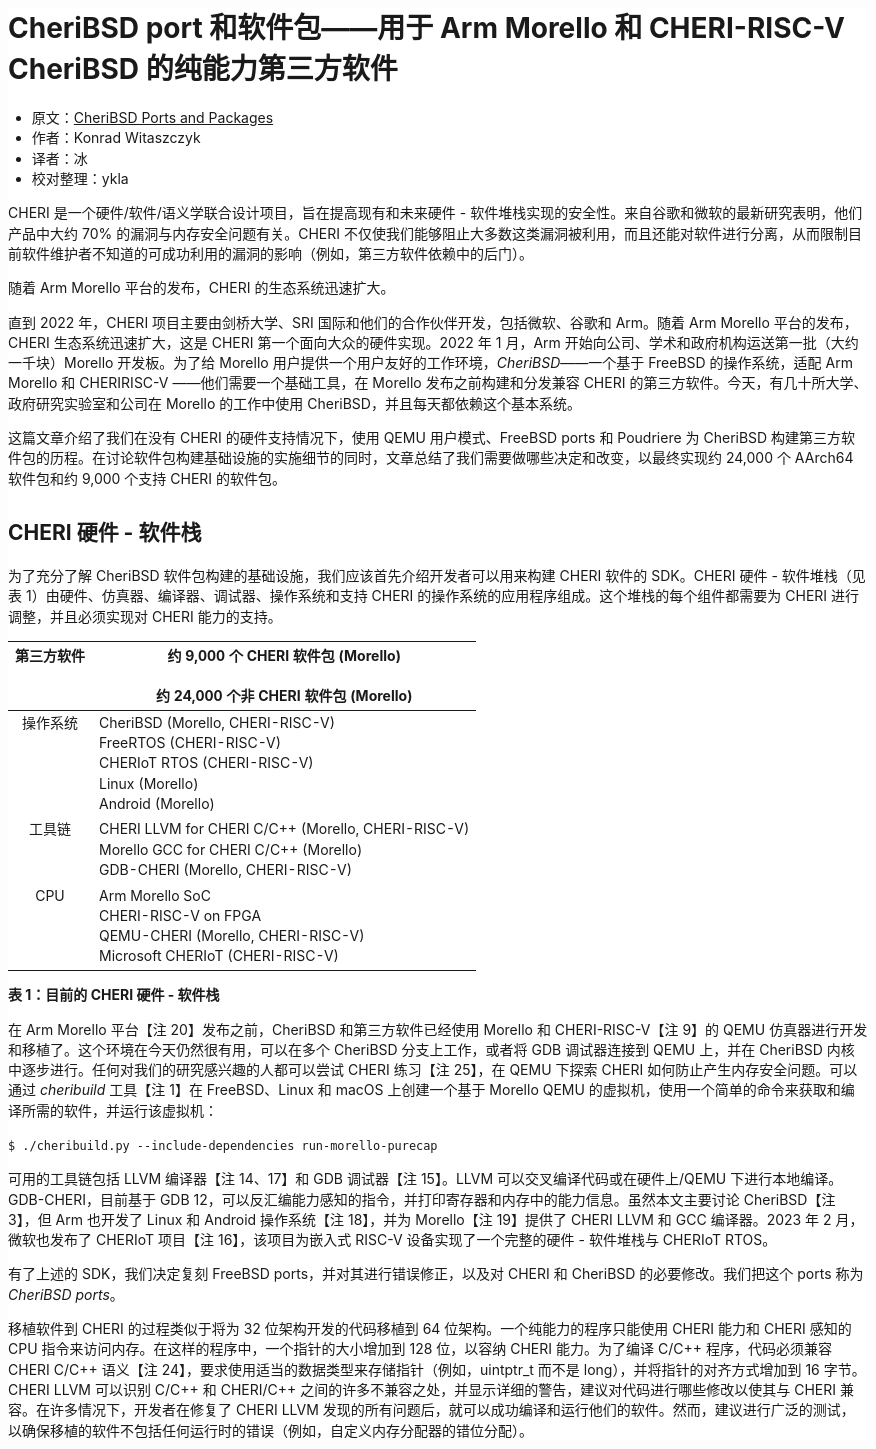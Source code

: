 
# CheriBSD port 和软件包——用于 Arm Morello 和 CHERI-RISC-V CheriBSD 的纯能力第三方软件

- 原文：[CheriBSD Ports and Packages](https://freebsdfoundation.org/wp-content/uploads/2023/05/CheriBSD_ports.pdf)
- 作者：Konrad Witaszczyk
- 译者：冰
- 校对整理：ykla

CHERI 是一个硬件/软件/语义学联合设计项目，旨在提高现有和未来硬件 - 软件堆栈实现的安全性。来自谷歌和微软的最新研究表明，他们产品中大约 70% 的漏洞与内存安全问题有关。CHERI 不仅使我们能够阻止大多数这类漏洞被利用，而且还能对软件进行分离，从而限制目前软件维护者不知道的可成功利用的漏洞的影响（例如，第三方软件依赖中的后门）。

随着 Arm Morello 平台的发布，CHERI 的生态系统迅速扩大。

直到 2022 年，CHERI 项目主要由剑桥大学、SRI 国际和他们的合作伙伴开发，包括微软、谷歌和 Arm。随着 Arm Morello 平台的发布，CHERI 生态系统迅速扩大，这是 CHERI 第一个面向大众的硬件实现。2022 年 1 月，Arm 开始向公司、学术和政府机构运送第一批（大约一千块）Morello 开发板。为了给 Morello 用户提供一个用户友好的工作环境，*CheriBSD*——一个基于 FreeBSD 的操作系统，适配 Arm Morello 和 CHERIRISC-V ——他们需要一个基础工具，在 Morello 发布之前构建和分发兼容 CHERI 的第三方软件。今天，有几十所大学、政府研究实验室和公司在 Morello 的工作中使用 CheriBSD，并且每天都依赖这个基本系统。

这篇文章介绍了我们在没有 CHERI 的硬件支持情况下，使用 QEMU 用户模式、FreeBSD ports 和 Poudriere 为 CheriBSD 构建第三方软件包的历程。在讨论软件包构建基础设施的实施细节的同时，文章总结了我们需要做哪些决定和改变，以最终实现约 24,000 个 AArch64 软件包和约 9,000 个支持 CHERI 的软件包。

## CHERI 硬件 - 软件栈

为了充分了解 CheriBSD 软件包构建的基础设施，我们应该首先介绍开发者可以用来构建 CHERI 软件的 SDK。CHERI 硬件 - 软件堆栈（见表 1）由硬件、仿真器、编译器、调试器、操作系统和支持 CHERI 的操作系统的应用程序组成。这个堆栈的每个组件都需要为 CHERI 进行调整，并且必须实现对 CHERI 能力的支持。

| 第三方软件 | 约 9,000 个 CHERI 软件包 (Morello)<br/><br/> 约 24,000 个非 CHERI 软件包 (Morello)                                                          |
|:-----:| -------------------------------------------------------------------------------------------------------------------------------------- |
| 操作系统  | CheriBSD (Morello, CHERI-RISC-V)<br/>FreeRTOS (CHERI-RISC-V)<br/>CHERIoT RTOS (CHERI-RISC-V)<br/>Linux (Morello)<br/>Android (Morello) |
| 工具链   | CHERI LLVM for CHERI C/C++ (Morello, CHERI-RISC-V)<br/>Morello GCC for CHERI C/C++ (Morello)<br/>GDB-CHERI (Morello, CHERI-RISC-V)     |
| CPU   | Arm Morello SoC<br/>CHERI-RISC-V on FPGA<br/>QEMU-CHERI (Morello, CHERI-RISC-V)<br/>Microsoft CHERIoT (CHERI-RISC-V)                   |

**表 1：目前的 CHERI 硬件 - 软件栈**

在 Arm Morello 平台【注 20】发布之前，CheriBSD 和第三方软件已经使用 Morello 和 CHERI-RISC-V【注 9】的 QEMU 仿真器进行开发和移植了。这个环境在今天仍然很有用，可以在多个 CheriBSD 分支上工作，或者将 GDB 调试器连接到 QEMU 上，并在 CheriBSD 内核中逐步进行。任何对我们的研究感兴趣的人都可以尝试 CHERI 练习【注 25】，在 QEMU 下探索 CHERI 如何防止产生内存安全问题。可以通过 *cheribuild* 工具【注 1】在 FreeBSD、Linux 和 macOS 上创建一个基于 Morello QEMU 的虚拟机，使用一个简单的命令来获取和编译所需的软件，并运行该虚拟机：

```
$ ./cheribuild.py --include-dependencies run-morello-purecap
```

可用的工具链包括 LLVM 编译器【注 14、17】和 GDB 调试器【注 15】。LLVM 可以交叉编译代码或在硬件上/QEMU 下进行本地编译。GDB-CHERI，目前基于 GDB 12，可以反汇编能力感知的指令，并打印寄存器和内存中的能力信息。虽然本文主要讨论 CheriBSD【注 3】，但 Arm 也开发了 Linux 和 Android 操作系统【注 18】，并为 Morello【注 19】提供了 CHERI LLVM 和 GCC 编译器。2023 年 2 月，微软也发布了 CHERIoT 项目【注 16】，该项目为嵌入式 RISC-V 设备实现了一个完整的硬件 - 软件堆栈与 CHERIoT RTOS。

有了上述的 SDK，我们决定复刻 FreeBSD ports，并对其进行错误修正，以及对 CHERI 和 CheriBSD 的必要修改。我们把这个 ports 称为 *CheriBSD ports*。

移植软件到 CHERI 的过程类似于将为 32 位架构开发的代码移植到 64 位架构。一个纯能力的程序只能使用 CHERI 能力和 CHERI 感知的 CPU 指令来访问内存。在这样的程序中，一个指针的大小增加到 128 位，以容纳 CHERI 能力。为了编译 C/C++ 程序，代码必须兼容 CHERI C/C++ 语义【注 24】，要求使用适当的数据类型来存储指针（例如，uintptr_t 而不是 long），并将指针的对齐方式增加到 16 字节。CHERI LLVM 可以识别 C/C++ 和 CHERI/C++ 之间的许多不兼容之处，并显示详细的警告，建议对代码进行哪些修改以使其与 CHERI 兼容。在许多情况下，开发者在修复了 CHERI LLVM 发现的所有问题后，就可以成功编译和运行他们的软件。然而，建议进行广泛的测试，以确保移植的软件不包括任何运行时的错误（例如，自定义内存分配器的错位分配）。
